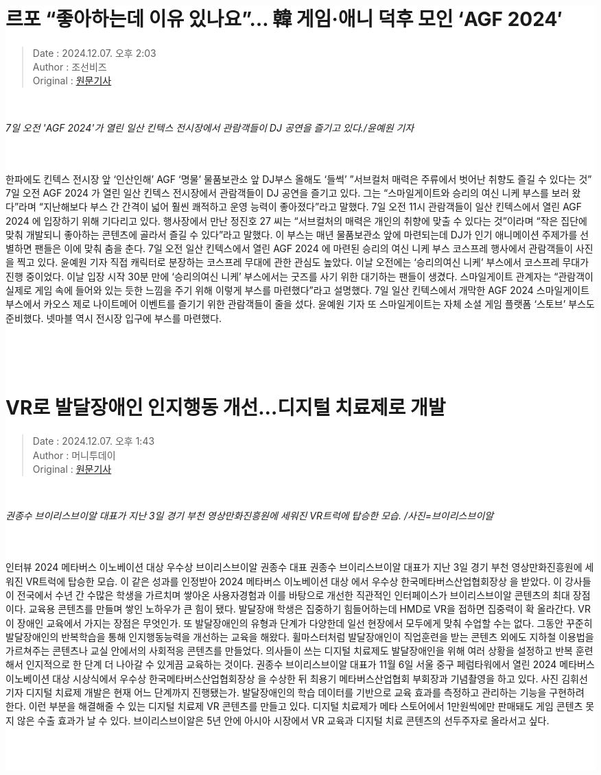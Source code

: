   
# 르포 “좋아하는데 이유 있나요”…  韓 게임·애니 덕후 모인 ‘AGF 2024′  
  
> Date : 2024.12.07. 오후 2:03  
> Author : 조선비즈  
> Original : [원문기사](https://n.news.naver.com/mnews/article/366/0001038172?sid=105)  
<br/>  
  
<img alt="7일 오전 'AGF 2024'가 열린 일산 킨텍스 전시장에서 관람객들이 DJ 공연을 즐기고 있다./윤예원 기자" class="_LAZY_LOADING _LAZY_LOADING_INIT_HIDE" src="https://imgnews.pstatic.net/image/366/2024/12/07/0001038172_001_20241207140309452.gif?type=w860" id="img1" style="display: none;"></img><em class="img_desc">7일 오전 'AGF 2024'가 열린 일산 킨텍스 전시장에서 관람객들이 DJ 공연을 즐기고 있다./윤예원 기자</em>  
<br/><br/>  
  
한파에도 킨텍스 전시장 앞 ‘인산인해’ AGF ‘명물’ 물품보관소 앞 DJ부스 올해도 ‘들썩’ ”서브컬처 매력은 주류에서 벗어난 취향도 즐길 수 있다는 것” 7일 오전 AGF 2024 가 열린 일산 킨텍스 전시장에서 관람객들이 DJ 공연을 즐기고 있다.
그는 “스마일게이트와 승리의 여신 니케 부스를 보러 왔다”라며 “지난해보다 부스 간 간격이 넓어 훨씬 쾌적하고 운영 능력이 좋아졌다”라고 말했다.
7일 오전 11시 관람객들이 일산 킨텍스에서 열린 AGF 2024 에 입장하기 위해 기다리고 있다.
행사장에서 만난 정진호 27 씨는 “서브컬처의 매력은 개인의 취향에 맞출 수 있다는 것”이라며 “작은 집단에 맞춰 개발되니 좋아하는 콘텐츠에 골라서 즐길 수 있다”라고 말했다.
이 부스는 매년 물품보관소 앞에 마련되는데 DJ가 인기 애니메이션 주제가를 선별하면 팬들은 이에 맞춰 춤을 춘다.
7일 오전 일산 킨텍스에서 열린 AGF 2024 에 마련된 승리의 여신 니케 부스 코스프레 행사에서 관람객들이 사진을 찍고 있다.
윤예원 기자 직접 캐릭터로 분장하는 코스프레 무대에 관한 관심도 높았다.
이날 오전에는 ‘승리의여신 니케’ 부스에서 코스프레 무대가 진행 중이었다.
이날 입장 시작 30분 만에 ‘승리의여신 니케’ 부스에서는 굿즈를 사기 위한 대기하는 팬들이 생겼다.
스마일게이트 관계자는 “관람객이 실제로 게임 속에 들어와 있는 듯한 느낌을 주기 위해 이렇게 부스를 마련했다”라고 설명했다.
7일 일산 킨텍스에서 개막한 AGF 2024 스마일게이트 부스에서 카오스 제로 나이트메어 이벤트를 즐기기 위한 관람객들이 줄을 섰다.
윤예원 기자 또 스마일게이트는 자체 소셜 게임 플랫폼 ‘스토브’ 부스도 준비했다.
넷마블 역시 전시장 입구에 부스를 마련했다.  
<br/><br/><br/>  

  
# VR로 발달장애인 인지행동 개선…디지털 치료제로 개발  
  
> Date : 2024.12.07. 오후 1:43  
> Author : 머니투데이  
> Original : [원문기사](https://n.news.naver.com/mnews/article/008/0005124906?sid=105)  
<br/>  
  
<img alt="권종수 브이리스브이알 대표가 지난 3일 경기 부천 영상만화진흥원에 세워진 VR트럭에 탑승한 모습. /사진=브이리스브이알" class="_LAZY_LOADING _LAZY_LOADING_INIT_HIDE" src="https://imgnews.pstatic.net/image/008/2024/12/07/0005124906_001_20241207134312074.jpg?type=w860" id="img1" style="display: none;"></img><em class="img_desc">권종수 브이리스브이알 대표가 지난 3일 경기 부천 영상만화진흥원에 세워진 VR트럭에 탑승한 모습. /사진=브이리스브이알</em>  
<br/><br/>  
  
인터뷰 2024 메타버스 이노베이션 대상 우수상 브이리스브이알 권종수 대표 권종수 브이리스브이알 대표가 지난 3일 경기 부천 영상만화진흥원에 세워진 VR트럭에 탑승한 모습.
이 같은 성과를 인정받아 2024 메타버스 이노베이션 대상 에서 우수상 한국메타버스산업협회장상 을 받았다.
이 강사들이 전국에서 수년 간 수많은 학생을 가르치며 쌓아온 사용자경험과 이를 바탕으로 개선한 직관적인 인터페이스가 브이리스브이알 콘텐츠의 최대 장점이다.
교육용 콘텐츠를 만들며 쌓인 노하우가 큰 힘이 됐다.
발달장애 학생은 집중하기 힘들어하는데 HMD로 VR을 접하면 집중력이 확 올라간다.
VR이 장애인 교육에서 가지는 장점은 무엇인가.
또 발달장애인의 유형과 단계가 다양한데 일선 현장에서 모두에게 맞춰 수업할 수는 없다.
그동안 꾸준히 발달장애인의 반복학습을 통해 인지행동능력을 개선하는 교육을 해왔다.
휠마스터처럼 발달장애인이 직업훈련을 받는 콘텐츠 외에도 지하철 이용법을 가르쳐주는 콘텐츠나 교실 안에서의 사회적응 콘텐츠를 만들었다.
의사들이 쓰는 디지털 치료제도 발달장애인을 위해 여러 상황을 설정하고 반복 훈련해서 인지적으로 한 단계 더 나아갈 수 있게끔 교육하는 것이다.
권종수 브이리스브이알 대표가 11월 6일 서울 중구 페럼타워에서 열린 2024 메타버스 이노베이션 대상 시상식에서 우수상 한국메타버스산업협회장상 을 수상한 뒤 최용기 메타버스산업협회 부회장과 기념촬영을 하고 있다.
사진 김휘선기자 디지털 치료제 개발은 현재 어느 단계까지 진행됐는가.
발달장애인의 학습 데이터를 기반으로 교육 효과를 측정하고 관리하는 기능을 구현하려 한다.
이런 부분을 해결해줄 수 있는 디지털 치료제 VR 콘텐츠를 만들고 있다.
디지털 치료제가 메타 스토어에서 1만원씩에만 판매돼도 게임 콘텐츠 못지 않은 수출 효과가 날 수 있다.
브이리스브이알은 5년 안에 아시아 시장에서 VR 교육과 디지털 치료 콘텐츠의 선두주자로 올라서고 싶다.  
<br/><br/><br/>  
